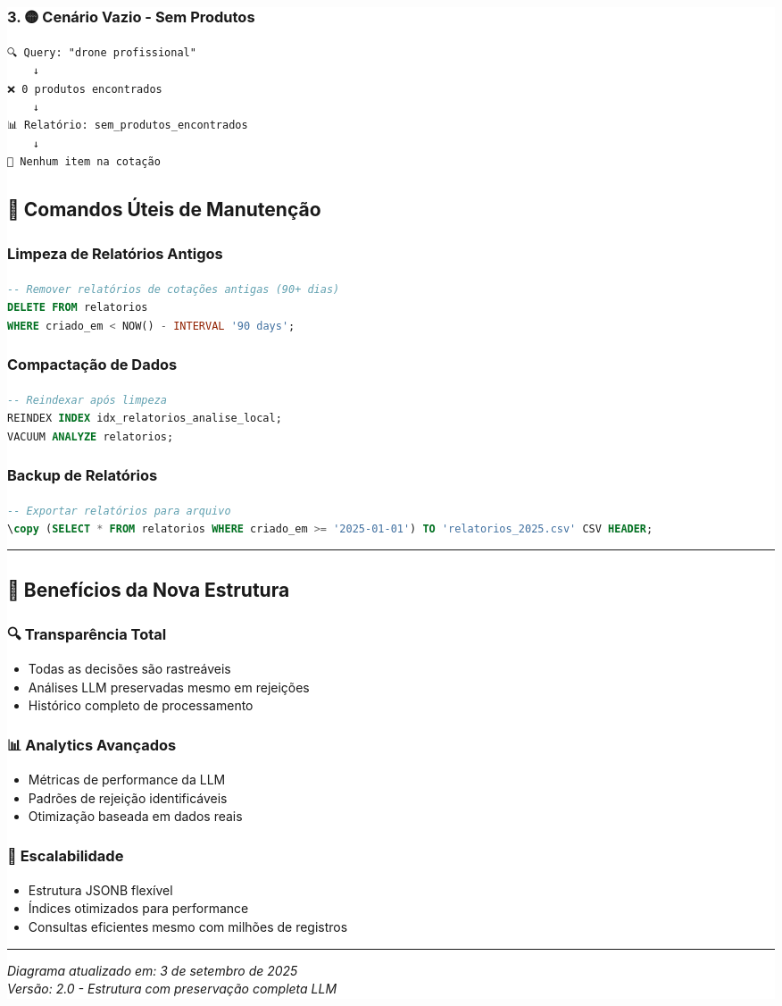 ### 3. **🟡 Cenário Vazio - Sem Produtos**
```
🔍 Query: "drone profissional"
    ↓
❌ 0 produtos encontrados
    ↓
📊 Relatório: sem_produtos_encontrados
    ↓
🚫 Nenhum item na cotação
```

## 🔧 Comandos Úteis de Manutenção

### **Limpeza de Relatórios Antigos**
```sql
-- Remover relatórios de cotações antigas (90+ dias)
DELETE FROM relatorios 
WHERE criado_em < NOW() - INTERVAL '90 days';
```

### **Compactação de Dados**
```sql
-- Reindexar após limpeza
REINDEX INDEX idx_relatorios_analise_local;
VACUUM ANALYZE relatorios;
```

### **Backup de Relatórios**
```sql
-- Exportar relatórios para arquivo
\copy (SELECT * FROM relatorios WHERE criado_em >= '2025-01-01') TO 'relatorios_2025.csv' CSV HEADER;
```

---

## 🎉 Benefícios da Nova Estrutura

### 🔍 **Transparência Total**
- Todas as decisões são rastreáveis
- Análises LLM preservadas mesmo em rejeições
- Histórico completo de processamento

### 📊 **Analytics Avançados**
- Métricas de performance da LLM
- Padrões de rejeição identificáveis
- Otimização baseada em dados reais

### 🚀 **Escalabilidade**
- Estrutura JSONB flexível
- Índices otimizados para performance
- Consultas eficientes mesmo com milhões de registros

---

*Diagrama atualizado em: 3 de setembro de 2025*  
*Versão: 2.0 - Estrutura com preservação completa LLM*
